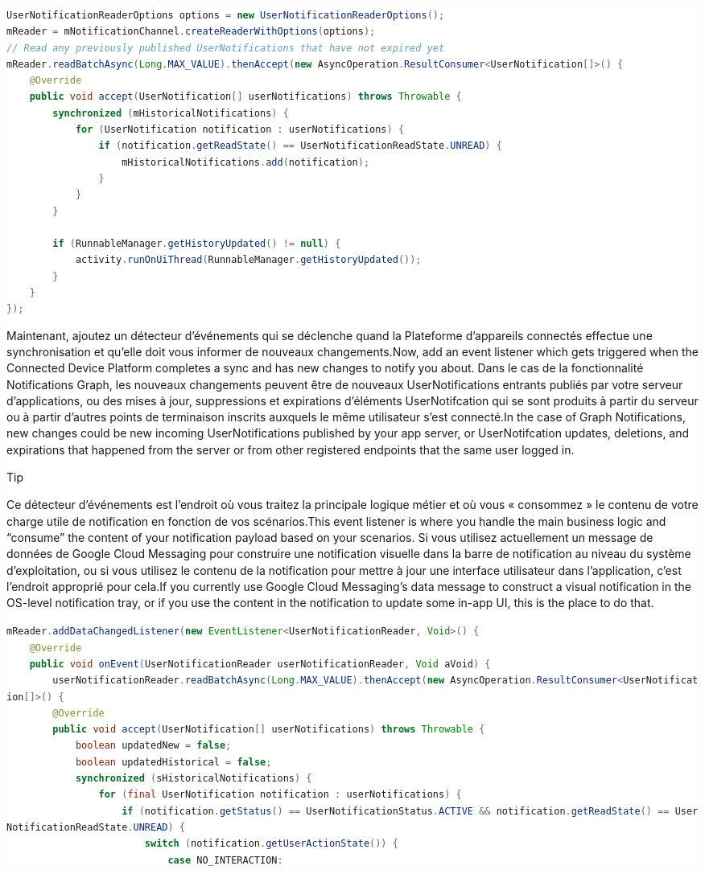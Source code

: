 ```Java
UserNotificationReaderOptions options = new UserNotificationReaderOptions();
mReader = mNotificationChannel.createReaderWithOptions(options);
// Read any previously published UserNotifications that have not expired yet
mReader.readBatchAsync(Long.MAX_VALUE).thenAccept(new AsyncOperation.ResultConsumer<UserNotification[]>() {
    @Override
    public void accept(UserNotification[] userNotifications) throws Throwable {
        synchronized (mHistoricalNotifications) {
            for (UserNotification notification : userNotifications) {
                if (notification.getReadState() == UserNotificationReadState.UNREAD) {
                    mHistoricalNotifications.add(notification);
                }
            }
        }
 
        if (RunnableManager.getHistoryUpdated() != null) {
            activity.runOnUiThread(RunnableManager.getHistoryUpdated());
        }
    }
});

```
<span data-ttu-id="be7b8-128">Maintenant, ajoutez un détecteur d’événements qui se déclenche quand la Plateforme d’appareils connectés effectue une synchronisation et qu’elle doit vous informer de nouveaux changements.</span><span class="sxs-lookup"><span data-stu-id="be7b8-128">Now, add an event listener which gets triggered when the Connected Device Platform completes a sync and has new changes to notify you about.</span></span> <span data-ttu-id="be7b8-129">Dans le cas de la fonctionnalité Notifications Graph, les nouveaux changements peuvent être de nouveaux UserNotifications entrants publiés par votre serveur d’applications, ou des mises à jour, suppressions et expirations d’éléments UserNotifcation qui se sont produits à partir du serveur ou à partir d’autres points de terminaison inscrits auxquels le même utilisateur s’est connecté.</span><span class="sxs-lookup"><span data-stu-id="be7b8-129">In the case of Graph Notifications, new changes could be new incoming UserNotifications published by your app server, or UserNotifcation updates, deletions, and expirations that happened from the server or from other registered endpoints that the same user logged in.</span></span> 
> [!TIP] 
> <span data-ttu-id="be7b8-130">Ce détecteur d’événements est l’endroit où vous traitez la principale logique métier et où vous « consommez » le contenu de votre charge utile de notification en fonction de vos scénarios.</span><span class="sxs-lookup"><span data-stu-id="be7b8-130">This event listener is where you handle the main business logic and “consume” the content of your notification payload based on your scenarios.</span></span> <span data-ttu-id="be7b8-131">Si vous utilisez actuellement un message de données de Google Cloud Messaging pour construire une notification visuelle dans la barre de notification au niveau du système d’exploitation, ou si vous utilisez le contenu de la notification pour mettre à jour une interface utilisateur dans l’application, c’est l’endroit approprié pour cela.</span><span class="sxs-lookup"><span data-stu-id="be7b8-131">If you currently use Google Cloud Messaging’s data message to construct a visual notification in the OS-level notification tray, or if you use the content in the notification to update some in-app UI, this is the place to do that.</span></span> 
```Java
mReader.addDataChangedListener(new EventListener<UserNotificationReader, Void>() {
    @Override
    public void onEvent(UserNotificationReader userNotificationReader, Void aVoid) {
        userNotificationReader.readBatchAsync(Long.MAX_VALUE).thenAccept(new AsyncOperation.ResultConsumer<UserNotification[]>() {
        @Override
        public void accept(UserNotification[] userNotifications) throws Throwable {
            boolean updatedNew = false;
            boolean updatedHistorical = false;
            synchronized (sHistoricalNotifications) {
                for (final UserNotification notification : userNotifications) {
                    if (notification.getStatus() == UserNotificationStatus.ACTIVE && notification.getReadState() == UserNotificationReadState.UNREAD) {
                        switch (notification.getUserActionState()) {
                            case NO_INTERACTION:
```